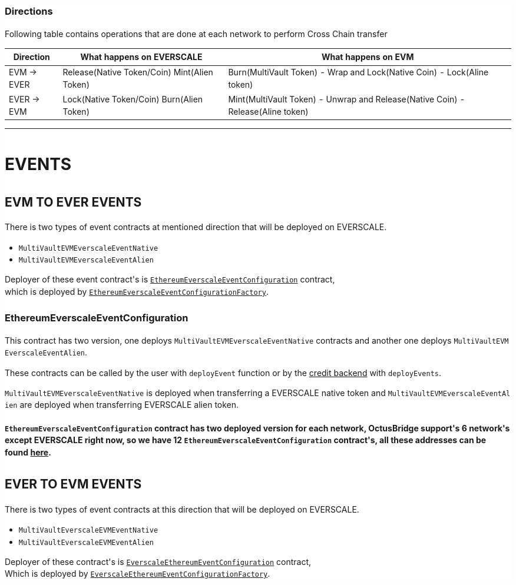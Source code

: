 ### Directions

Following table contains operations that are done at each network to perform Cross Chain transfer

| Direction   | What happens on EVERSCALE                    | What happens on EVM                                                             |
| ----------- | -------------------------------------------- | ------------------------------------------------------------------------------- |
| EVM -> EVER | Release(Native Token/Coin) Mint(Alien Token) | Burn(MultiVault Token) - Wrap and Lock(Native Coin) - Lock(Aline token)         |
| EVER -> EVM | Lock(Native Token/Coin) Burn(Alien Token)    | Mint(MultiVault Token) - Unwrap and Release(Native Coin) - Release(Aline token) |

---

# EVENTS

## EVM TO EVER EVENTS

There is two types of event contracts at mentioned direction that will be deployed on EVERSCALE.

- `MultiVaultEVMEverscaleEventNative`
- `MultiVaultEVMEverscaleEventAlien`

Deployer of these event contract's is [`EthereumEverscaleEventConfiguration`](#ethereumEverscaleeventconfiguration) contract,\
which is deployed by [`EthereumEverscaleEventConfigurationFactory`](./addresses.md#contractaddresses).

### EthereumEverscaleEventConfiguration

This contract has two version, one deploys `MultiVaultEVMEverscaleEventNative` contracts and another one deploys `MultiVaultEVMEverscaleEventAlien`.

These contracts can be called by the user with `deployEvent` function or by the [credit backend](#credit-backend) with `deployEvents`.

`MultiVaultEVMEverscaleEventNative` is deployed when transferring a EVERSCALE native token and `MultiVaultEVMEverscaleEventAlien` are deployed when transferring EVERSCALE alien token.

#### `EthereumEverscaleEventConfiguration` contract has two deployed version for each network, OctusBridge support's 6 network's except EVERSCALE right now, so we have 12 `EthereumEverscaleEventConfiguration` contract's, all these addresses can be found [here](./addresses.md).

## EVER TO EVM EVENTS

There is two types of event contracts at this direction that will be deployed on EVERSCALE.

- `MultiVaultEverscaleEVMEventNative`
- `MultiVaultEverscaleEVMEventAlien`

Deployer of these contract's is [`EverscaleEthereumEventConfiguration`](#EverscaleEthereumeventconfiguration) contract, \
 Which is deployed by [`EverscaleEthereumEventConfigurationFactory`](./addresses.md#contractaddresses).

